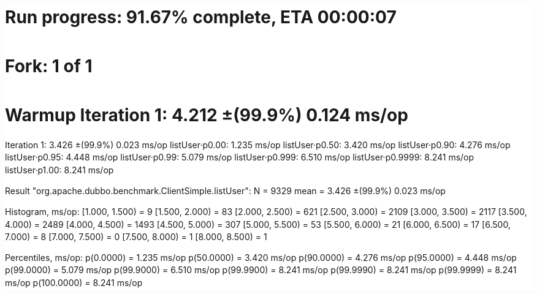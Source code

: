 # Run progress: 91.67% complete, ETA 00:00:07
# Fork: 1 of 1
# Warmup Iteration   1: 4.212 ±(99.9%) 0.124 ms/op
Iteration   1: 3.426 ±(99.9%) 0.023 ms/op
                 listUser·p0.00:   1.235 ms/op
                 listUser·p0.50:   3.420 ms/op
                 listUser·p0.90:   4.276 ms/op
                 listUser·p0.95:   4.448 ms/op
                 listUser·p0.99:   5.079 ms/op
                 listUser·p0.999:  6.510 ms/op
                 listUser·p0.9999: 8.241 ms/op
                 listUser·p1.00:   8.241 ms/op



Result "org.apache.dubbo.benchmark.ClientSimple.listUser":
  N = 9329
  mean =      3.426 ±(99.9%) 0.023 ms/op

  Histogram, ms/op:
    [1.000, 1.500) = 9 
    [1.500, 2.000) = 83 
    [2.000, 2.500) = 621 
    [2.500, 3.000) = 2109 
    [3.000, 3.500) = 2117 
    [3.500, 4.000) = 2489 
    [4.000, 4.500) = 1493 
    [4.500, 5.000) = 307 
    [5.000, 5.500) = 53 
    [5.500, 6.000) = 21 
    [6.000, 6.500) = 17 
    [6.500, 7.000) = 8 
    [7.000, 7.500) = 0 
    [7.500, 8.000) = 1 
    [8.000, 8.500) = 1 

  Percentiles, ms/op:
      p(0.0000) =      1.235 ms/op
     p(50.0000) =      3.420 ms/op
     p(90.0000) =      4.276 ms/op
     p(95.0000) =      4.448 ms/op
     p(99.0000) =      5.079 ms/op
     p(99.9000) =      6.510 ms/op
     p(99.9900) =      8.241 ms/op
     p(99.9990) =      8.241 ms/op
     p(99.9999) =      8.241 ms/op
    p(100.0000) =      8.241 ms/op

